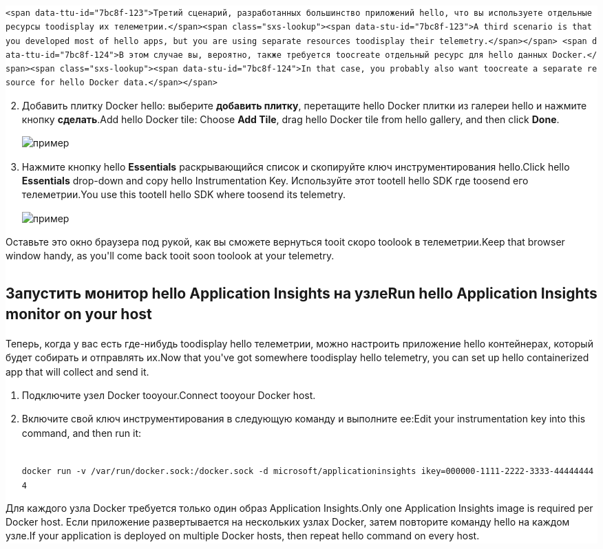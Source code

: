     <span data-ttu-id="7bc8f-123">Третий сценарий, разработанных большинство приложений hello, что вы используете отдельные ресурсы toodisplay их телеметрии.</span><span class="sxs-lookup"><span data-stu-id="7bc8f-123">A third scenario is that you developed most of hello apps, but you are using separate resources toodisplay their telemetry.</span></span> <span data-ttu-id="7bc8f-124">В этом случае вы, вероятно, также требуется toocreate отдельный ресурс для hello данных Docker.</span><span class="sxs-lookup"><span data-stu-id="7bc8f-124">In that case, you probably also want toocreate a separate resource for hello Docker data.</span></span> 
2. <span data-ttu-id="7bc8f-125">Добавить плитку Docker hello: выберите **добавить плитку**, перетащите hello Docker плитки из галереи hello и нажмите кнопку **сделать**.</span><span class="sxs-lookup"><span data-stu-id="7bc8f-125">Add hello Docker tile: Choose **Add Tile**, drag hello Docker tile from hello gallery, and then click **Done**.</span></span> 
   
    ![пример](./media/app-insights-docker/03.png)
3. <span data-ttu-id="7bc8f-127">Нажмите кнопку hello **Essentials** раскрывающийся список и скопируйте ключ инструментирования hello.</span><span class="sxs-lookup"><span data-stu-id="7bc8f-127">Click hello **Essentials** drop-down and copy hello Instrumentation Key.</span></span> <span data-ttu-id="7bc8f-128">Используйте этот tootell hello SDK где toosend его телеметрии.</span><span class="sxs-lookup"><span data-stu-id="7bc8f-128">You use this tootell hello SDK where toosend its telemetry.</span></span>

    ![пример](./media/app-insights-docker/02-props.png)

<span data-ttu-id="7bc8f-130">Оставьте это окно браузера под рукой, как вы сможете вернуться tooit скоро toolook в телеметрии.</span><span class="sxs-lookup"><span data-stu-id="7bc8f-130">Keep that browser window handy, as you'll come back tooit soon toolook at your telemetry.</span></span>

## <a name="run-hello-application-insights-monitor-on-your-host"></a><span data-ttu-id="7bc8f-131">Запустить монитор hello Application Insights на узле</span><span class="sxs-lookup"><span data-stu-id="7bc8f-131">Run hello Application Insights monitor on your host</span></span>
<span data-ttu-id="7bc8f-132">Теперь, когда у вас есть где-нибудь toodisplay hello телеметрии, можно настроить приложение hello контейнерах, который будет собирать и отправлять их.</span><span class="sxs-lookup"><span data-stu-id="7bc8f-132">Now that you've got somewhere toodisplay hello telemetry, you can set up hello containerized app that will collect and send it.</span></span>

1. <span data-ttu-id="7bc8f-133">Подключите узел Docker tooyour.</span><span class="sxs-lookup"><span data-stu-id="7bc8f-133">Connect tooyour Docker host.</span></span> 
2. <span data-ttu-id="7bc8f-134">Включите свой ключ инструментирования в следующую команду и выполните ее:</span><span class="sxs-lookup"><span data-stu-id="7bc8f-134">Edit your instrumentation key into this command, and then run it:</span></span>
   
   ```
   
   docker run -v /var/run/docker.sock:/docker.sock -d microsoft/applicationinsights ikey=000000-1111-2222-3333-444444444
   ```

<span data-ttu-id="7bc8f-135">Для каждого узла Docker требуется только один образ Application Insights.</span><span class="sxs-lookup"><span data-stu-id="7bc8f-135">Only one Application Insights image is required per Docker host.</span></span> <span data-ttu-id="7bc8f-136">Если приложение развертывается на нескольких узлах Docker, затем повторите команду hello на каждом узле.</span><span class="sxs-lookup"><span data-stu-id="7bc8f-136">If your application is deployed on multiple Docker hosts, then repeat hello command on every host.</span></span>
